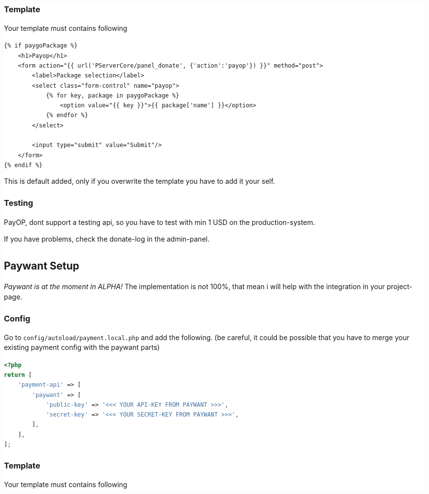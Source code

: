 ### Template

Your template must contains following

````
{% if paygoPackage %}
    <h1>Payop</h1>
    <form action="{{ url('PServerCore/panel_donate', {'action':'payop'}) }}" method="post">
        <label>Package selection</label>
        <select class="form-control" name="payop">
            {% for key, package in paygoPackage %}
                <option value="{{ key }}">{{ package['name'] }}</option>
            {% endfor %}
        </select>

        <input type="submit" value="Submit"/>
    </form>
{% endif %}
````

This is default added, only if you overwrite the template you have to add it your self.

### Testing

PayOP, dont support a testing api, so you have to test with min 1 USD on the production-system.

If you have problems, check the donate-log in the admin-panel.


## Paywant Setup

_Paywant is at the moment in ALPHA!_ The implementation is not 100%, that mean i will help with the integration in your project-page.

### Config

Go to `config/autoload/payment.local.php` and add the following. (be careful, it could be possible that you have to merge your existing payment config with the paywant parts)

```php
<?php
return [
    'payment-api' => [
        'paywant' => [
            'public-key' => '<<< YOUR API-KEY FROM PAYWANT >>>',
            'secret-key' => '<<< YOUR SECRET-KEY FROM PAYWANT >>>',
        ],
    ],
];
```

### Template

Your template must contains following
